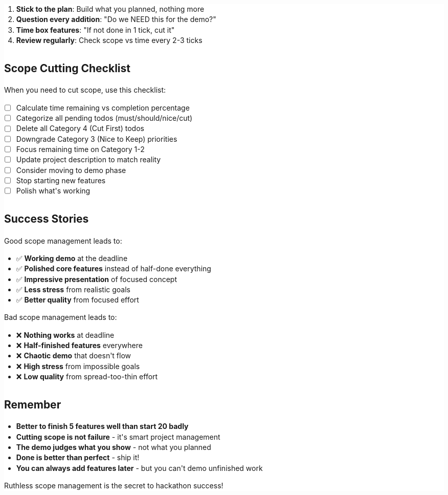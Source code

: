 1. **Stick to the plan**: Build what you planned, nothing more
2. **Question every addition**: "Do we NEED this for the demo?"
3. **Time box features**: "If not done in 1 tick, cut it"
4. **Review regularly**: Check scope vs time every 2-3 ticks

## Scope Cutting Checklist

When you need to cut scope, use this checklist:

- [ ] Calculate time remaining vs completion percentage
- [ ] Categorize all pending todos (must/should/nice/cut)
- [ ] Delete all Category 4 (Cut First) todos
- [ ] Downgrade Category 3 (Nice to Keep) priorities
- [ ] Focus remaining time on Category 1-2
- [ ] Update project description to match reality
- [ ] Consider moving to demo phase
- [ ] Stop starting new features
- [ ] Polish what's working

## Success Stories

Good scope management leads to:

- ✅ **Working demo** at the deadline
- ✅ **Polished core features** instead of half-done everything
- ✅ **Impressive presentation** of focused concept
- ✅ **Less stress** from realistic goals
- ✅ **Better quality** from focused effort

Bad scope management leads to:

- ❌ **Nothing works** at deadline
- ❌ **Half-finished features** everywhere
- ❌ **Chaotic demo** that doesn't flow
- ❌ **High stress** from impossible goals
- ❌ **Low quality** from spread-too-thin effort

## Remember

- **Better to finish 5 features well than start 20 badly**
- **Cutting scope is not failure** - it's smart project management
- **The demo judges what you show** - not what you planned
- **Done is better than perfect** - ship it!
- **You can always add features later** - but you can't demo unfinished work

Ruthless scope management is the secret to hackathon success!
